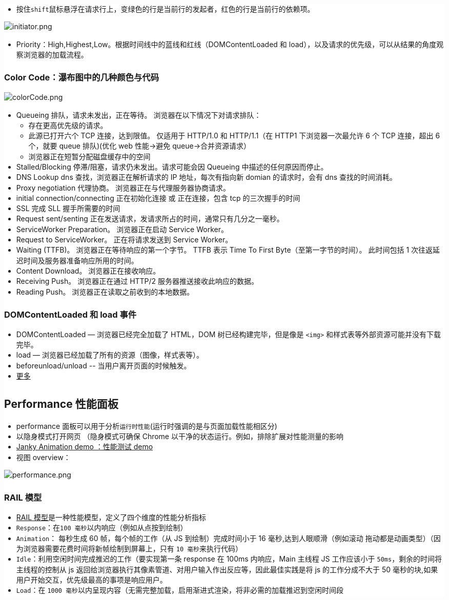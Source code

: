 -   按住`shift`鼠标悬浮在请求行上，变绿色的行是当前行的发起者，红色的行是当前行的依赖项。

![initiator.png](https://i.loli.net/2019/04/22/5cbd9945dd05b.png)

-   Priority：High,Highest,Low。根据时间线中的蓝线和红线（DOMContentLoaded 和 load），以及请求的优先级，可以从结果的角度观察浏览器的加载流程。

### Color Code：瀑布图中的几种颜色与代码

![colorCode.png](https://i.loli.net/2019/04/22/5cbdc5acaff77.png)

-   Queueing 排队，请求未发出，正在等待。 浏览器在以下情况下对请求排队：
    -   存在更高优先级的请求。
    -   此源已打开六个 TCP 连接，达到限值。 仅适用于 HTTP/1.0 和 HTTP/1.1（在 HTTP1 下浏览器一次最允许 6 个 TCP 连接，超出 6 个，就要 queue 排队)(优化 web 性能->避免 queue->合并资源请求）
    -   浏览器正在短暂分配磁盘缓存中的空间
-   Stalled/Blocking 停滞/阻塞，请求仍未发出。请求可能会因 Queueing 中描述的任何原因而停止。
-   DNS Lookup dns 查找，浏览器正在解析请求的 IP 地址，每次有指向新 domian 的请求时，会有 dns 查找的时间消耗。
-   Proxy negotiation 代理协商。 浏览器正在与代理服务器协商请求。
-   initial connection/connecting 正在初始化连接 或 正在连接，包含 tcp 的三次握手的时间
-   SSL 完成 SLL 握手所需要的时间
-   Request sent/senting 正在发送请求，发请求所占的时间，通常只有几分之一毫秒。
-   ServiceWorker Preparation。 浏览器正在启动 Service Worker。
-   Request to ServiceWorker。 正在将请求发送到 Service Worker。
-   Waiting (TTFB)。 浏览器正在等待响应的第一个字节。 TTFB 表示 Time To First Byte（至第一字节的时间）。 此时间包括 1 次往返延迟时间及服务器准备响应所用的时间。
-   Content Download。 浏览器正在接收响应。
-   Receiving Push。 浏览器正在通过 HTTP/2 服务器推送接收此响应的数据。
-   Reading Push。 浏览器正在读取之前收到的本地数据。

### DOMContentLoaded 和 load 事件

-   DOMContentLoaded — 浏览器已经完全加载了 HTML，DOM 树已经构建完毕，但是像是 `<img>` 和样式表等外部资源可能并没有下载完毕。
-   load — 浏览器已经加载了所有的资源（图像，样式表等）。
-   beforeunload/unload -- 当用户离开页面的时候触发。
-   [更多](https://developer.mozilla.org/zh-CN/docs/Web/Events/DOMContentLoaded)

## Performance 性能面板

-   performance 面板可以用于分析`运行时性能`(运行时强调的是与页面加载性能相区分)
-   以隐身模式打开网页 （隐身模式可确保 Chrome 以干净的状态运行。例如，排除扩展对性能测量的影响
-   [Janky Animation demo ：性能测试 demo](https://googlechrome.github.io/devtools-samples/jank/)
-   视图 overview：

![performance.png](https://i.loli.net/2019/04/23/5cbf1d586fe21.png)

### RAIL 模型

-   [RAIL 模型](https://developers.google.com/web/fundamentals/performance/rail)是一种性能模型，定义了四个维度的性能分析指标
-   `Response`：在`100 毫秒`以内响应（例如从点按到绘制）
-   `Animation`： 每秒生成 60 帧，每个帧的工作（从 JS 到绘制）完成时间小于 16 毫秒,达到人眼顺滑（例如滚动 拖动都是动画类型）（因为浏览器需要花费时间将新帧绘制到屏幕上，只有 `10 毫秒`来执行代码）
-   `Idle`：利用空闲时间完成推迟的工作（要实现第一条 response 在 100ms 内响应，Main 主线程 JS 工作应该小于 `50ms`，剩余的时间将主线程的控制从 js 返回给浏览器执行其像素管道、对用户输入作出反应等，因此最佳实践是将 js 的工作分成不大于 50 毫秒的块,如果用户开始交互，优先级最高的事项是响应用户。
-   `Load`：在 `1000 毫秒`以内呈现内容（无需完整加载，启用渐进式渲染，将非必需的加载推迟到空闲时间段
